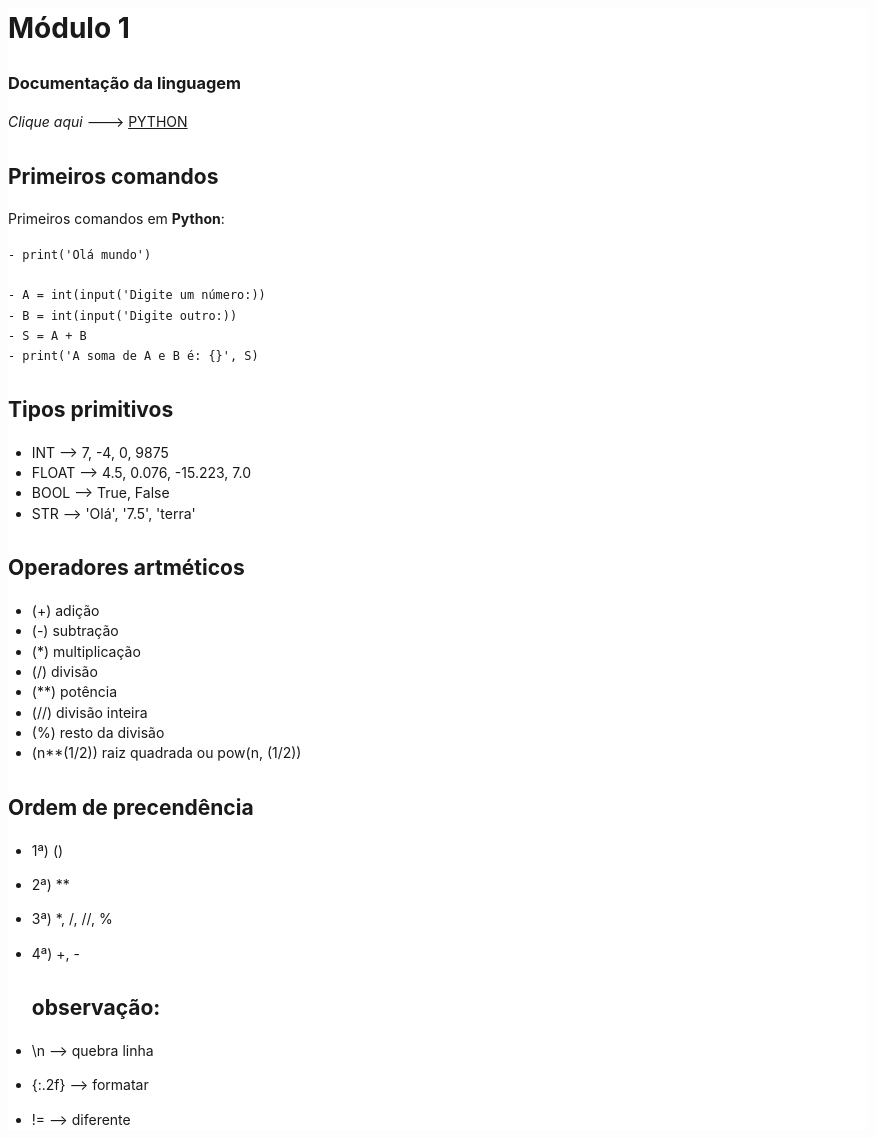 # Módulo 1

### Documentação da linguagem

_Clique aqui_ ---> [PYTHON](https://docs.python.org/3/)

## Primeiros comandos

Primeiros comandos em **Python**:

```
- print('Olá mundo')

- A = int(input('Digite um número:))
- B = int(input('Digite outro:))
- S = A + B
- print('A soma de A e B é: {}', S)

 ```

## Tipos primitivos

- INT --> 7, -4, 0, 9875
- FLOAT --> 4.5, 0.076, -15.223, 7.0
- BOOL --> True, False
- STR --> 'Olá', '7.5', 'terra' 

## Operadores artméticos

- (+) adição
- (-) subtração
- (*) multiplicação
- (/) divisão 
- (**) potência
- (//) divisão inteira
- (%) resto da divisão
- (n**(1/2)) raiz quadrada ou pow(n, (1/2))

## Ordem de precendência

- 1ª) ()
- 2ª) **
- 3ª) *, /, //, %
- 4ª) +, -

   ## observação:

- \n --> quebra linha
- {:.2f} --> formatar
- != --> diferente

